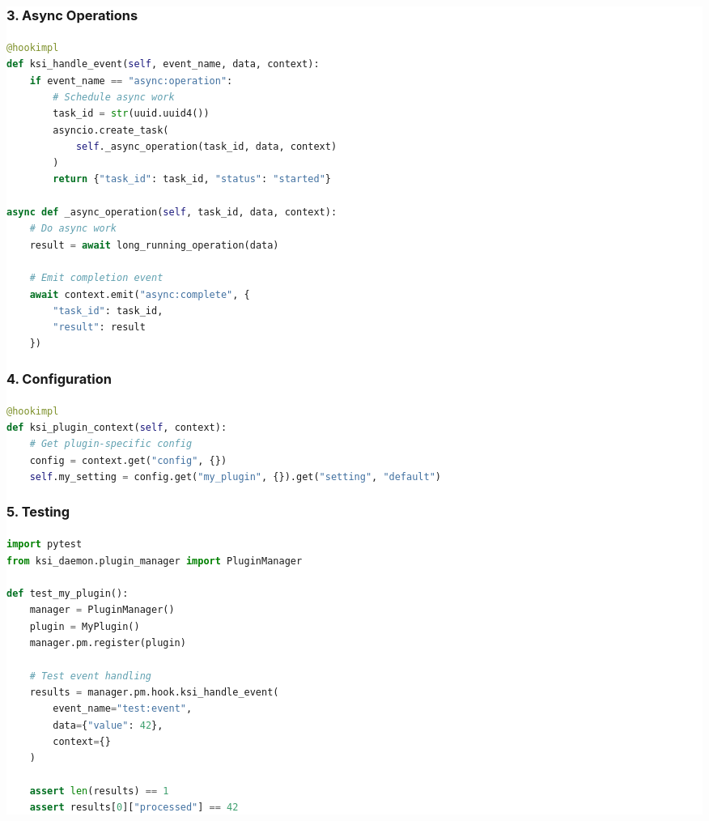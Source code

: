 ### 3. Async Operations

```python
@hookimpl
def ksi_handle_event(self, event_name, data, context):
    if event_name == "async:operation":
        # Schedule async work
        task_id = str(uuid.uuid4())
        asyncio.create_task(
            self._async_operation(task_id, data, context)
        )
        return {"task_id": task_id, "status": "started"}

async def _async_operation(self, task_id, data, context):
    # Do async work
    result = await long_running_operation(data)
    
    # Emit completion event
    await context.emit("async:complete", {
        "task_id": task_id,
        "result": result
    })
```

### 4. Configuration

```python
@hookimpl
def ksi_plugin_context(self, context):
    # Get plugin-specific config
    config = context.get("config", {})
    self.my_setting = config.get("my_plugin", {}).get("setting", "default")
```

### 5. Testing

```python
import pytest
from ksi_daemon.plugin_manager import PluginManager

def test_my_plugin():
    manager = PluginManager()
    plugin = MyPlugin()
    manager.pm.register(plugin)
    
    # Test event handling
    results = manager.pm.hook.ksi_handle_event(
        event_name="test:event",
        data={"value": 42},
        context={}
    )
    
    assert len(results) == 1
    assert results[0]["processed"] == 42
```
